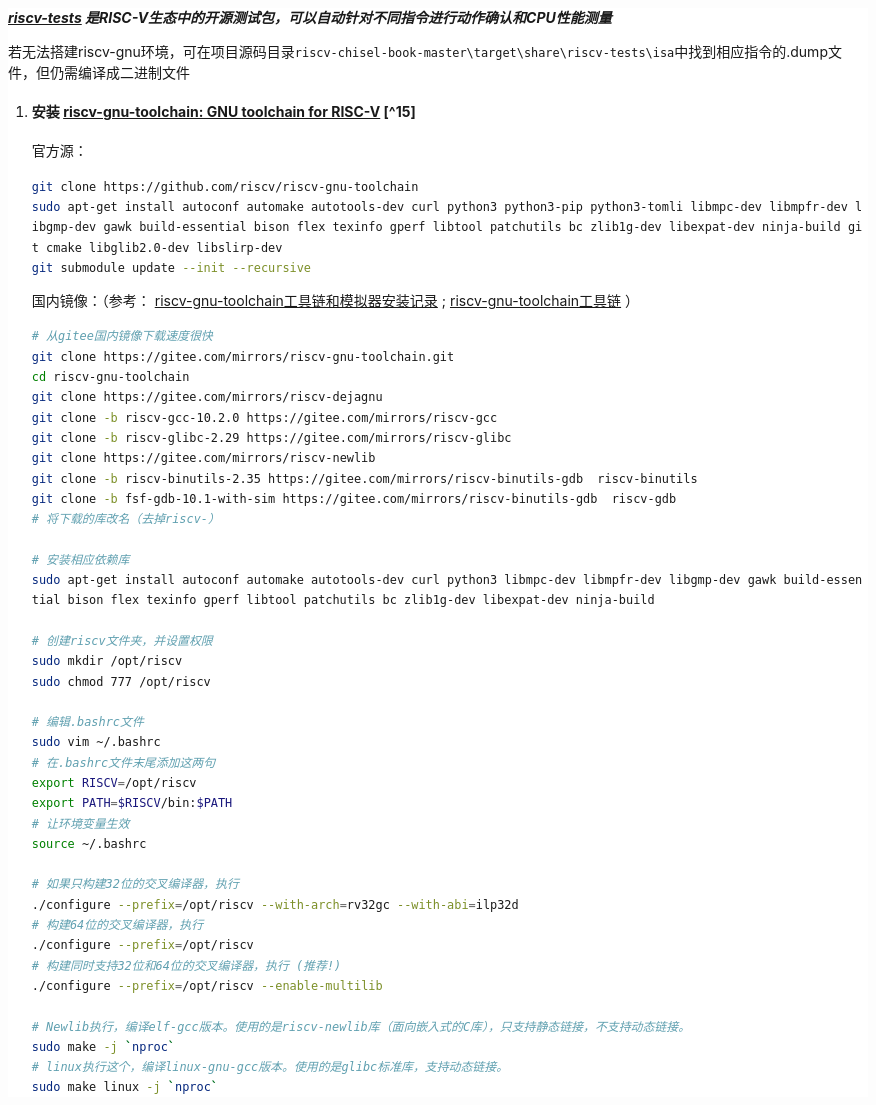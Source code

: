 ***[riscv-tests](https://github.com/riscv-software-src/riscv-tests) 是RISC-V生态中的开源测试包，可以自动针对不同指令进行动作确认和CPU性能测量***

若无法搭建riscv-gnu环境，可在项目源码目录`riscv-chisel-book-master\target\share\riscv-tests\isa`中找到相应指令的.dump文件，但仍需编译成二进制文件

1. #### 安装 [riscv-gnu-toolchain: GNU toolchain for RISC-V](https://github.com/riscv-collab/riscv-gnu-toolchain) [^15]

   官方源：

   ```bash
   git clone https://github.com/riscv/riscv-gnu-toolchain
   sudo apt-get install autoconf automake autotools-dev curl python3 python3-pip python3-tomli libmpc-dev libmpfr-dev libgmp-dev gawk build-essential bison flex texinfo gperf libtool patchutils bc zlib1g-dev libexpat-dev ninja-build git cmake libglib2.0-dev libslirp-dev
   git submodule update --init --recursive
   ```

   国内镜像：（参考： [riscv-gnu-toolchain工具链和模拟器安装记录](https://zhuanlan.zhihu.com/p/684694295) ; [riscv-gnu-toolchain工具链](https://blog.csdn.net/limanjihe/article/details/122373942) ）

   ```bash
   # 从gitee国内镜像下载速度很快
   git clone https://gitee.com/mirrors/riscv-gnu-toolchain.git
   cd riscv-gnu-toolchain
   git clone https://gitee.com/mirrors/riscv-dejagnu
   git clone -b riscv-gcc-10.2.0 https://gitee.com/mirrors/riscv-gcc
   git clone -b riscv-glibc-2.29 https://gitee.com/mirrors/riscv-glibc
   git clone https://gitee.com/mirrors/riscv-newlib
   git clone -b riscv-binutils-2.35 https://gitee.com/mirrors/riscv-binutils-gdb  riscv-binutils
   git clone -b fsf-gdb-10.1-with-sim https://gitee.com/mirrors/riscv-binutils-gdb  riscv-gdb
   # 将下载的库改名（去掉riscv-）
   
   # 安装相应依赖库
   sudo apt-get install autoconf automake autotools-dev curl python3 libmpc-dev libmpfr-dev libgmp-dev gawk build-essential bison flex texinfo gperf libtool patchutils bc zlib1g-dev libexpat-dev ninja-build
   
   # 创建riscv文件夹，并设置权限
   sudo mkdir /opt/riscv
   sudo chmod 777 /opt/riscv
   
   # 编辑.bashrc文件
   sudo vim ~/.bashrc
   # 在.bashrc文件末尾添加这两句
   export RISCV=/opt/riscv
   export PATH=$RISCV/bin:$PATH
   # 让环境变量生效
   source ~/.bashrc
   
   # 如果只构建32位的交叉编译器，执行
   ./configure --prefix=/opt/riscv --with-arch=rv32gc --with-abi=ilp32d
   # 构建64位的交叉编译器，执行
   ./configure --prefix=/opt/riscv
   # 构建同时支持32位和64位的交叉编译器，执行 (推荐!)
   ./configure --prefix=/opt/riscv --enable-multilib
   
   # Newlib执行，编译elf-gcc版本。使用的是riscv-newlib库（面向嵌入式的C库），只支持静态链接，不支持动态链接。
   sudo make -j `nproc`
   # linux执行这个，编译linux-gnu-gcc版本。使用的是glibc标准库，支持动态链接。
   sudo make linux -j `nproc`
   ```
